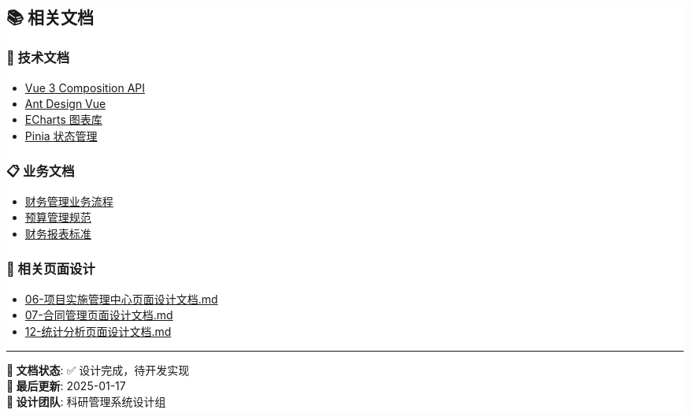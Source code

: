 
## 📚 相关文档

### 🔗 技术文档
- [Vue 3 Composition API](https://v3.cn.vuejs.org/)
- [Ant Design Vue](https://antdv.com/)
- [ECharts 图表库](https://echarts.apache.org/)
- [Pinia 状态管理](https://pinia.vuejs.org/)

### 📋 业务文档
- [财务管理业务流程](../docs/财务管理业务流程.md)
- [预算管理规范](../docs/预算管理规范.md)
- [财务报表标准](../docs/财务报表标准.md)

### 🔄 相关页面设计
- [06-项目实施管理中心页面设计文档.md](./06-项目实施管理中心页面设计文档.md)
- [07-合同管理页面设计文档.md](./07-合同管理页面设计文档.md)
- [12-统计分析页面设计文档.md](./12-统计分析页面设计文档.md)

---

**📝 文档状态**: ✅ 设计完成，待开发实现  
**🔄 最后更新**: 2025-01-17  
**👥 设计团队**: 科研管理系统设计组 